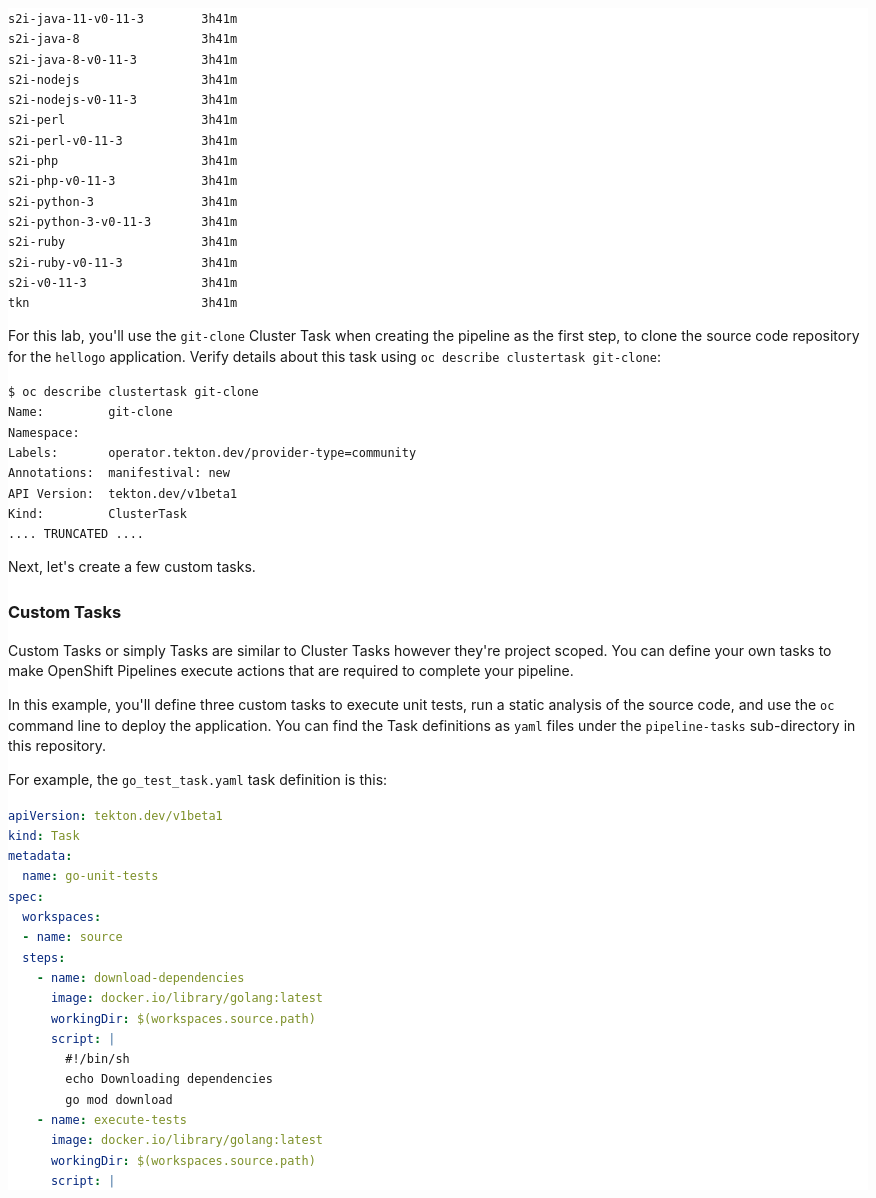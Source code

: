 ```
s2i-java-11-v0-11-3        3h41m
s2i-java-8                 3h41m
s2i-java-8-v0-11-3         3h41m
s2i-nodejs                 3h41m
s2i-nodejs-v0-11-3         3h41m
s2i-perl                   3h41m
s2i-perl-v0-11-3           3h41m
s2i-php                    3h41m
s2i-php-v0-11-3            3h41m
s2i-python-3               3h41m
s2i-python-3-v0-11-3       3h41m
s2i-ruby                   3h41m
s2i-ruby-v0-11-3           3h41m
s2i-v0-11-3                3h41m
tkn                        3h41m
```

For this lab, you'll use the `git-clone` Cluster Task when creating the pipeline as the first step, to clone the source code repository for the `hellogo` application. Verify details about this task using `oc describe clustertask git-clone`:

```
$ oc describe clustertask git-clone
Name:         git-clone
Namespace:    
Labels:       operator.tekton.dev/provider-type=community
Annotations:  manifestival: new
API Version:  tekton.dev/v1beta1
Kind:         ClusterTask
.... TRUNCATED ....
```

Next, let's create a few custom tasks.

### Custom Tasks

Custom Tasks or simply Tasks are similar to Cluster Tasks however they're project scoped. You can define your own tasks to make OpenShift Pipelines execute actions that are required to complete your pipeline.

In this example, you'll define three custom tasks to execute unit tests, run a static analysis of the source code, and use the `oc` command line to deploy the application. You can find the Task definitions as `yaml` files under the `pipeline-tasks` sub-directory in this repository.

For example, the `go_test_task.yaml` task definition is this:

``` yaml
apiVersion: tekton.dev/v1beta1
kind: Task
metadata:
  name: go-unit-tests
spec:
  workspaces:
  - name: source
  steps:
    - name: download-dependencies
      image: docker.io/library/golang:latest
      workingDir: $(workspaces.source.path)
      script: |
        #!/bin/sh
        echo Downloading dependencies
        go mod download
    - name: execute-tests
      image: docker.io/library/golang:latest
      workingDir: $(workspaces.source.path)
      script: |
```
